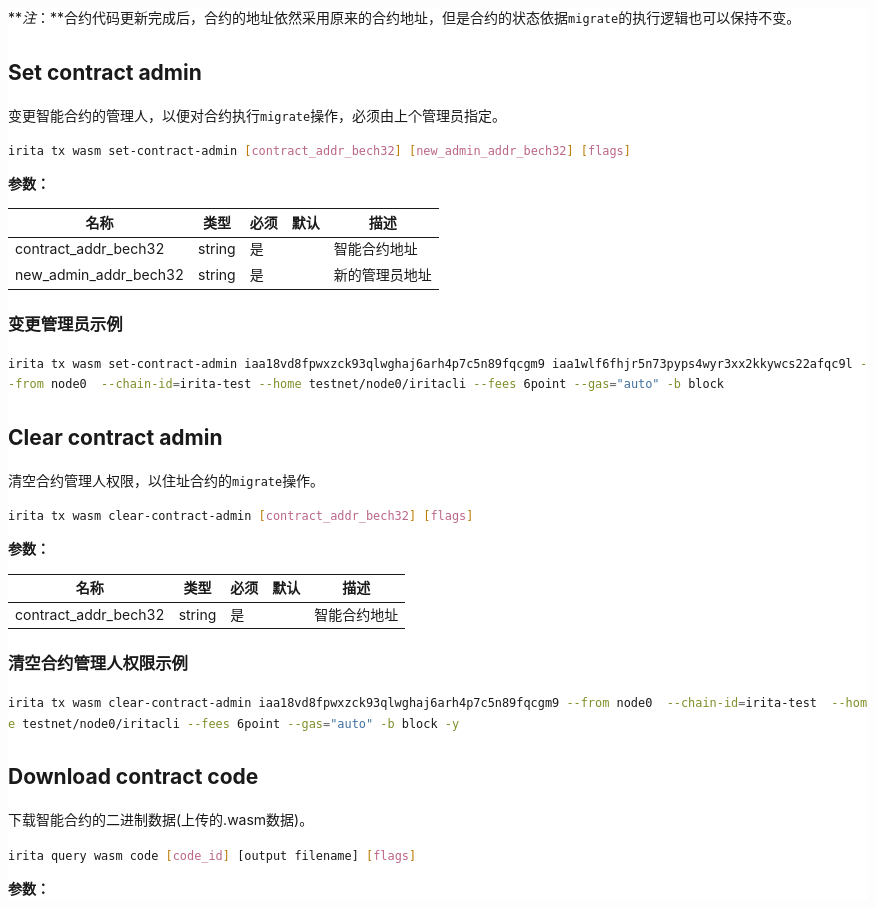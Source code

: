 **_注_：**合约代码更新完成后，合约的地址依然采用原来的合约地址，但是合约的状态依据`migrate`的执行逻辑也可以保持不变。

## Set contract admin

变更智能合约的管理人，以便对合约执行`migrate`操作，必须由上个管理员指定。

```bash
irita tx wasm set-contract-admin [contract_addr_bech32] [new_admin_addr_bech32] [flags]
```

**参数：**

| 名称                  | 类型   | 必须 | 默认 | 描述           |
| --------------------- | ------ | ---- | ---- | -------------- |
| contract_addr_bech32  | string | 是   |      | 智能合约地址   |
| new_admin_addr_bech32 | string | 是   |      | 新的管理员地址 |

### 变更管理员示例

```bash
irita tx wasm set-contract-admin iaa18vd8fpwxzck93qlwghaj6arh4p7c5n89fqcgm9 iaa1wlf6fhjr5n73pyps4wyr3xx2kkywcs22afqc9l --from node0  --chain-id=irita-test --home testnet/node0/iritacli --fees 6point --gas="auto" -b block 
```

## Clear contract admin

清空合约管理人权限，以住址合约的`migrate`操作。

```bash
irita tx wasm clear-contract-admin [contract_addr_bech32] [flags]
```

**参数：**

| 名称                 | 类型   | 必须 | 默认 | 描述         |
| -------------------- | ------ | ---- | ---- | ------------ |
| contract_addr_bech32 | string | 是   |      | 智能合约地址 |

### 清空合约管理人权限示例

```bash
irita tx wasm clear-contract-admin iaa18vd8fpwxzck93qlwghaj6arh4p7c5n89fqcgm9 --from node0  --chain-id=irita-test  --home testnet/node0/iritacli --fees 6point --gas="auto" -b block -y
```

## Download contract code

下载智能合约的二进制数据(上传的.wasm数据)。

```bash
irita query wasm code [code_id] [output filename] [flags]
```

**参数：**
